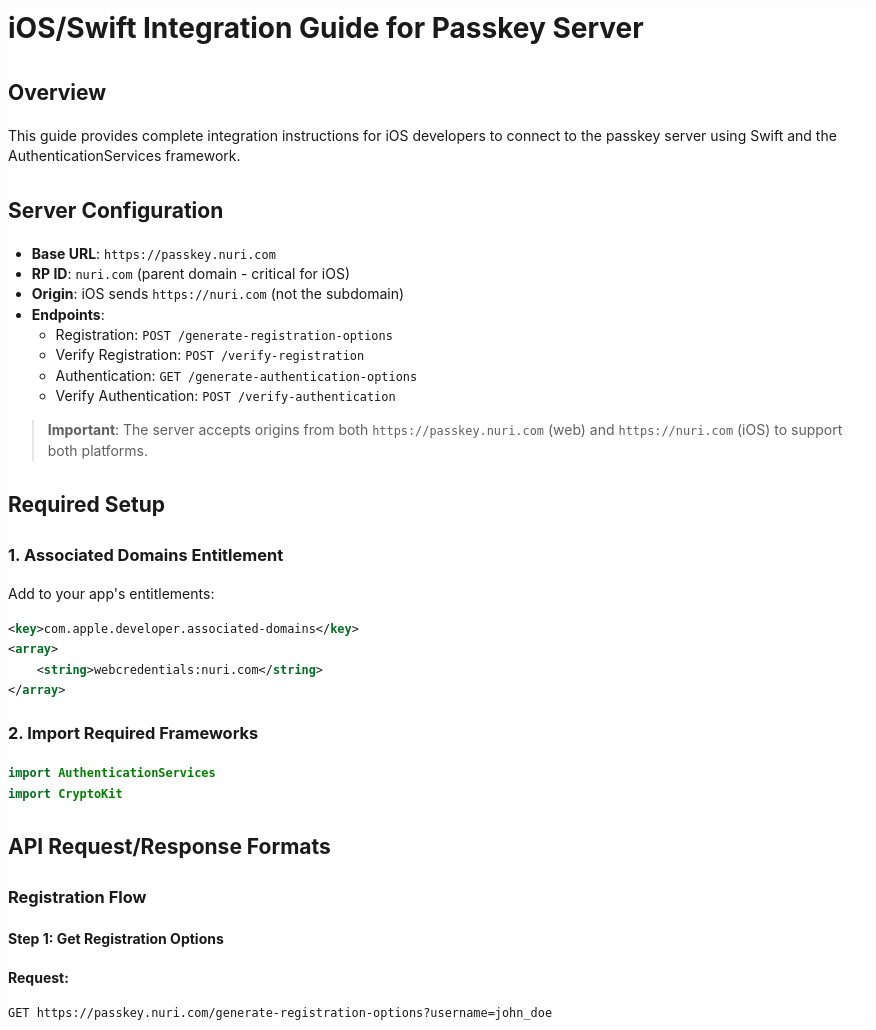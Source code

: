 # iOS/Swift Integration Guide for Passkey Server

## Overview

This guide provides complete integration instructions for iOS developers to connect to the passkey server using Swift and the AuthenticationServices framework.

## Server Configuration

- **Base URL**: `https://passkey.nuri.com`
- **RP ID**: `nuri.com` (parent domain - critical for iOS)
- **Origin**: iOS sends `https://nuri.com` (not the subdomain)
- **Endpoints**:
  - Registration: `POST /generate-registration-options`
  - Verify Registration: `POST /verify-registration`
  - Authentication: `GET /generate-authentication-options`
  - Verify Authentication: `POST /verify-authentication`

> **Important**: The server accepts origins from both `https://passkey.nuri.com` (web) and `https://nuri.com` (iOS) to support both platforms.

## Required Setup

### 1. Associated Domains Entitlement

Add to your app's entitlements:
```xml
<key>com.apple.developer.associated-domains</key>
<array>
    <string>webcredentials:nuri.com</string>
</array>
```

### 2. Import Required Frameworks

```swift
import AuthenticationServices
import CryptoKit
```

## API Request/Response Formats

### Registration Flow

#### Step 1: Get Registration Options

**Request:**
```
GET https://passkey.nuri.com/generate-registration-options?username=john_doe
```
